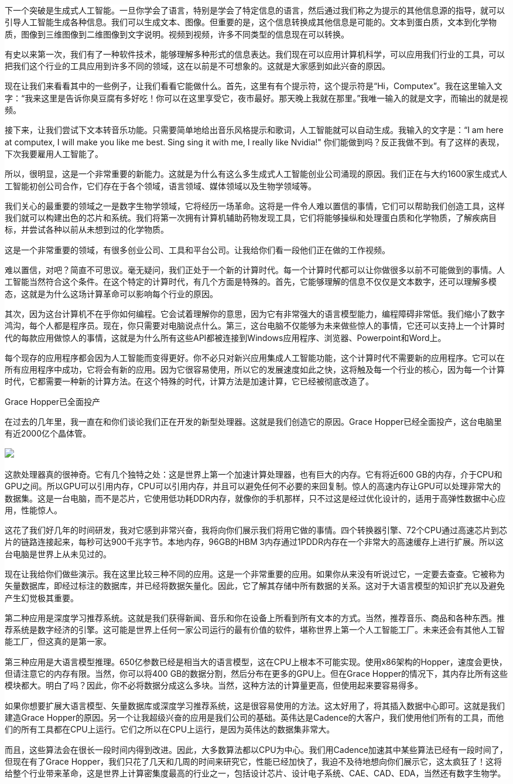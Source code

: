 下一个突破是生成式人工智能。一旦你学会了语言，特别是学会了特定信息的语言，然后通过我们称之为提示的其他信息源的指导，就可以引导人工智能生成各种信息。我们可以生成文本、图像。但重要的是，这个信息转换成其他信息是可能的。文本到蛋白质，文本到化学物质，图像到三维图像到二维图像到文字说明。视频到视频，许多不同类型的信息现在可以转换。

有史以来第一次，我们有了一种软件技术，能够理解多种形式的信息表达。我们现在可以应用计算机科学，可以应用我们行业的工具，可以把我们这个行业的工具应用到许多不同的领域，这在以前是不可想象的。这就是大家感到如此兴奋的原因。

现在让我们来看看其中的一些例子，让我们看看它能做什么。首先，这里有有个提示符，这个提示符是“Hi，Computex”。我在这里输入文字：“我来这里是告诉你臭豆腐有多好吃！你可以在这里享受它，夜市最好。那天晚上我就在那里。”我唯一输入的就是文字，而输出的就是视频。

接下来，让我们尝试下文本转音乐功能。只需要简单地给出音乐风格提示和歌词，人工智能就可以自动生成。我输入的文字是：“I am here at
computex, I will make you like me best. Sing sing it with me, I really like
Nvidia!" 你们能做到吗？反正我做不到。有了这样的表现，下次我要雇用人工智能了。

所以，很明显，这是一个非常重要的新能力。这就是为什么有这么多生成式人工智能创业公司涌现的原因。我们正在与大约1600家生成式人工智能初创公司合作，它们存在于各个领域，语言领域、媒体领域以及生物学领域等。

我们关心的最重要的领域之一是数字生物学领域，它将经历一场革命。这将是一件令人难以置信的事情，它们可以帮助我们创造工具，这样我们就可以构建出色的芯片和系统。我们将第一次拥有计算机辅助药物发现工具，它们将能够操纵和处理蛋白质和化学物质，了解疾病目标，并尝试各种以前从未想到过的化学物质。

这是一个非常重要的领域，有很多创业公司、工具和平台公司。让我给你们看一段他们正在做的工作视频。

难以置信，对吧？简直不可思议。毫无疑问，我们正处于一个新的计算时代。每一个计算时代都可以让你做很多以前不可能做到的事情。人工智能当然符合这个条件。在这个特定的计算时代，有几个方面是特殊的。首先，它能够理解的信息不仅仅是文本数字，还可以理解多模态，这就是为什么这场计算革命可以影响每个行业的原因。

其次，因为这台计算机不在乎你如何编程。它会试着理解你的意思，因为它有非常强大的语言模型能力，编程障碍非常低。我们缩小了数字鸿沟，每个人都是程序员。现在，你只需要对电脑说点什么。第三，这台电脑不仅能够为未来做些惊人的事情，它还可以支持上一个计算时代的每款应用做惊人的事情，这就是为什么所有这些API都被连接到Windows应用程序、浏览器、Powerpoint和Word上。

每个现存的应用程序都会因为人工智能而变得更好。你不必只对新兴应用集成人工智能功能，这个计算时代不需要新的应用程序。它可以在所有应用程序中成功，它将会有新的应用。因为它很容易使用，所以它的发展速度如此之快，这将触及每一个行业的核心，因为每一个计算时代，它都需要一种新的计算方法。在这个特殊的时代，计算方法是加速计算，它已经被彻底改造了。

Grace Hopper已全面投产

在过去的几年里，我一直在和你们谈论我们正在开发的新型处理器。这就是我们创造它的原因。Grace Hopper已经全面投产，这台电脑里有近2000亿个晶体管。

![](https://inews.gtimg.com/news_bt/OdXx7VGTGOtWfKc0FNonoB_Ia4L2GJeMii9-ckD0ZjnCcAA/1000)

这款处理器真的很神奇。它有几个独特之处：这是世界上第一个加速计算处理器，也有巨大的内存。它有将近600
GB的内存，介于CPU和GPU之间。所以GPU可以引用内存，CPU可以引用内存，并且可以避免任何不必要的来回复制。惊人的高速内存让GPU可以处理非常大的数据集。这是一台电脑，而不是芯片，它使用低功耗DDR内存，就像你的手机那样，只不过这是经过优化设计的，适用于高弹性数据中心应用，性能惊人。

这花了我们好几年的时间研发，我对它感到非常兴奋，我将向你们展示我们将用它做的事情。四个转换器引擎、72个CPU通过高速芯片到芯片的链路连接起来，每秒可达900千兆字节。本地内存，96GB的HBM
3内存通过1PDDR内存在一个非常大的高速缓存上进行扩展。所以这台电脑是世界上从未见过的。

现在让我给你们做些演示。我在这里比较三种不同的应用。这是一个非常重要的应用。如果你从来没有听说过它，一定要去查查。它被称为矢量数据库，即经过标注的数据库，并已经将数据矢量化。因此，它了解其存储中所有数据的关系。这对于大语言模型的知识扩充以及避免产生幻觉极其重要。

第二种应用是深度学习推荐系统。这就是我们获得新闻、音乐和你在设备上所看到所有文本的方式。当然，推荐音乐、商品和各种东西。推荐系统是数字经济的引擎。这可能是世界上任何一家公司运行的最有价值的软件，堪称世界上第一个人工智能工厂。未来还会有其他人工智能工厂，但这真的是第一家。

第三种应用是大语言模型推理。650亿参数已经是相当大的语言模型，这在CPU上根本不可能实现。使用x86架构的Hopper，速度会更快，但请注意它的内存有限。当然，你可以将400
GB的数据分割，然后分布在更多的GPU上。但在Grace
Hopper的情况下，其内存比所有这些模块都大。明白了吗？因此，你不必将数据分成这么多块。当然，这种方法的计算量更高，但使用起来要容易得多。

如果你想要扩展大语言模型、矢量数据库或深度学习推荐系统，这是很容易使用的方法。这太好用了，将其插入数据中心即可。这就是我们建造Grace
Hopper的原因。另一个让我超级兴奋的应用是我们公司的基础。英伟达是Cadence的大客户，我们使用他们所有的工具，而他们的所有工具都在CPU上运行。它们之所以在CPU上运行，是因为英伟达的数据集非常大。

而且，这些算法会在很长一段时间内得到改进。因此，大多数算法都以CPU为中心。我们用Cadence加速其中某些算法已经有一段时间了，但现在有了Grace
Hopper，我们只花了几天和几周的时间来研究它，性能已经加快了，我迫不及待地想向你们展示它，这太疯狂了！这将给整个行业带来革命，这是世界上计算密集度最高的行业之一，包括设计芯片、设计电子系统、CAE、CAD、EDA，当然还有数字生物学。
